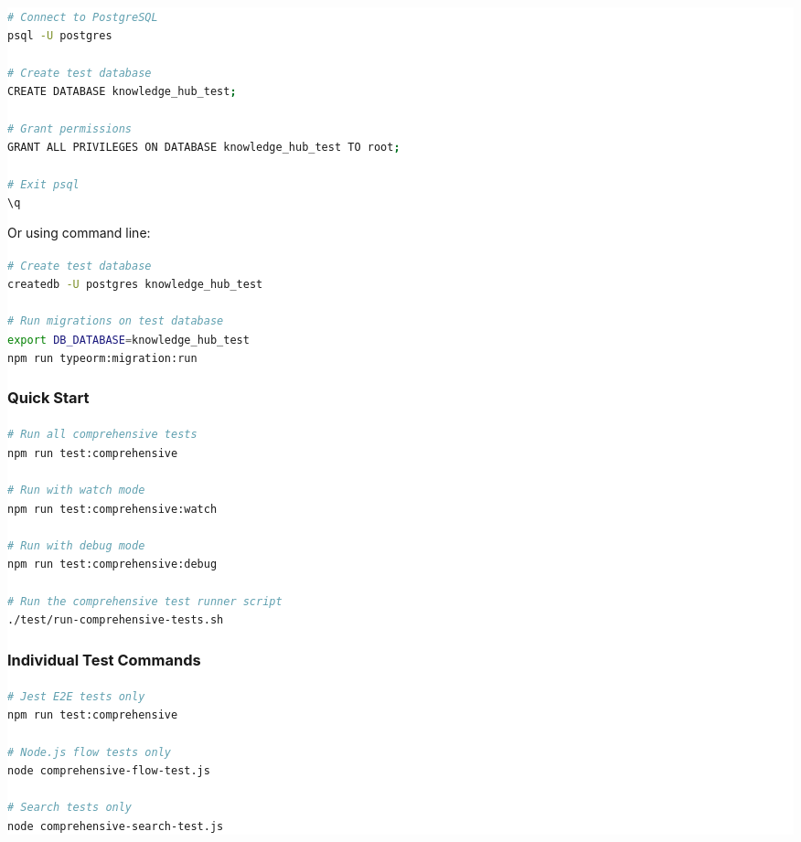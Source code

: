 ```bash
# Connect to PostgreSQL
psql -U postgres

# Create test database
CREATE DATABASE knowledge_hub_test;

# Grant permissions
GRANT ALL PRIVILEGES ON DATABASE knowledge_hub_test TO root;

# Exit psql
\q
```

Or using command line:

```bash
# Create test database
createdb -U postgres knowledge_hub_test

# Run migrations on test database
export DB_DATABASE=knowledge_hub_test
npm run typeorm:migration:run
```

### Quick Start

```bash
# Run all comprehensive tests
npm run test:comprehensive

# Run with watch mode
npm run test:comprehensive:watch

# Run with debug mode
npm run test:comprehensive:debug

# Run the comprehensive test runner script
./test/run-comprehensive-tests.sh
```

### Individual Test Commands

```bash
# Jest E2E tests only
npm run test:comprehensive

# Node.js flow tests only
node comprehensive-flow-test.js

# Search tests only
node comprehensive-search-test.js
```
